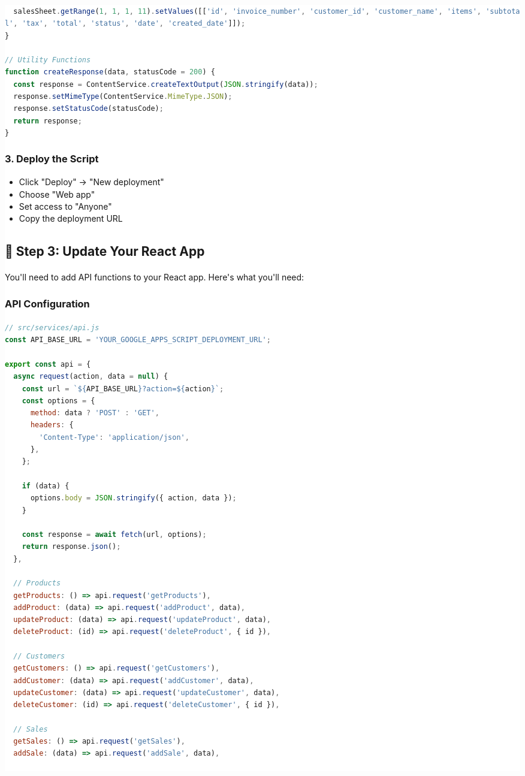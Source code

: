 ```javascript
  salesSheet.getRange(1, 1, 1, 11).setValues([['id', 'invoice_number', 'customer_id', 'customer_name', 'items', 'subtotal', 'tax', 'total', 'status', 'date', 'created_date']]);
}

// Utility Functions
function createResponse(data, statusCode = 200) {
  const response = ContentService.createTextOutput(JSON.stringify(data));
  response.setMimeType(ContentService.MimeType.JSON);
  response.setStatusCode(statusCode);
  return response;
}
```

### **3. Deploy the Script**
- Click "Deploy" → "New deployment"
- Choose "Web app"
- Set access to "Anyone"
- Copy the deployment URL

## 🔗 **Step 3: Update Your React App**

You'll need to add API functions to your React app. Here's what you'll need:

### **API Configuration**
```javascript
// src/services/api.js
const API_BASE_URL = 'YOUR_GOOGLE_APPS_SCRIPT_DEPLOYMENT_URL';

export const api = {
  async request(action, data = null) {
    const url = `${API_BASE_URL}?action=${action}`;
    const options = {
      method: data ? 'POST' : 'GET',
      headers: {
        'Content-Type': 'application/json',
      },
    };
    
    if (data) {
      options.body = JSON.stringify({ action, data });
    }
    
    const response = await fetch(url, options);
    return response.json();
  },
  
  // Products
  getProducts: () => api.request('getProducts'),
  addProduct: (data) => api.request('addProduct', data),
  updateProduct: (data) => api.request('updateProduct', data),
  deleteProduct: (id) => api.request('deleteProduct', { id }),
  
  // Customers
  getCustomers: () => api.request('getCustomers'),
  addCustomer: (data) => api.request('addCustomer', data),
  updateCustomer: (data) => api.request('updateCustomer', data),
  deleteCustomer: (id) => api.request('deleteCustomer', { id }),
  
  // Sales
  getSales: () => api.request('getSales'),
  addSale: (data) => api.request('addSale', data),
  
```